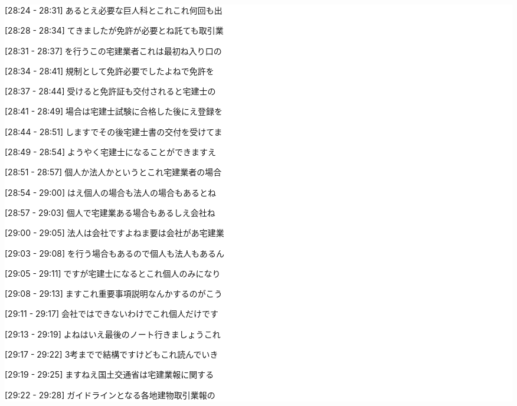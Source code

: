 [28:24 - 28:31]
あるとえ必要な巨人科とこれこれ何回も出

[28:28 - 28:34]
てきましたが免許が必要とね託ても取引業

[28:31 - 28:37]
を行うこの宅建業者これは最初ね入り口の

[28:34 - 28:41]
規制として免許必要でしたよねで免許を

[28:37 - 28:44]
受けると免許証も交付されると宅建士の

[28:41 - 28:49]
場合は宅建士試験に合格した後にえ登録を

[28:44 - 28:51]
しますでその後宅建士書の交付を受けてま

[28:49 - 28:54]
ようやく宅建士になることができますえ

[28:51 - 28:57]
個人か法人かというとこれ宅建業者の場合

[28:54 - 29:00]
はえ個人の場合も法人の場合もあるとね

[28:57 - 29:03]
個人で宅建業ある場合もあるしえ会社ね

[29:00 - 29:05]
法人は会社ですよねま要は会社があ宅建業

[29:03 - 29:08]
を行う場合もあるので個人も法人もあるん

[29:05 - 29:11]
ですが宅建士になるとこれ個人のみになり

[29:08 - 29:13]
ますこれ重要事項説明なんかするのがこう

[29:11 - 29:17]
会社ではできないわけでこれ個人だけです

[29:13 - 29:19]
よねはいえ最後のノート行きましょうこれ

[29:17 - 29:22]
3考までで結構ですけどもこれ読んでいき

[29:19 - 29:25]
ますねえ国土交通省は宅建業報に関する

[29:22 - 29:28]
ガイドラインとなる各地建物取引業報の
